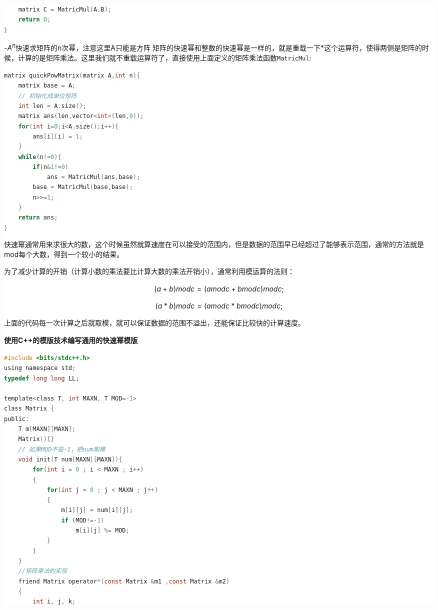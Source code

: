 ```c
    matrix C = MatricMul(A,B);
    return 0;
}
```

-$A^n$快速求矩阵的n次幂，注意这里A只能是方阵
矩阵的快速幂和整数的快速幂是一样的，就是重载一下*这个运算符，使得两侧是矩阵的时候，计算的是矩阵乘法。这里我们就不重载运算符了，直接使用上面定义的矩阵乘法函数`MatricMul`:
```c
matrix quickPowMatrix(matrix A,int n){
    matrix base = A;
    // 初始化成单位矩阵
    int len = A.size();
    matrix ans(len,vector<int>(len,0));
    for(int i=0;i<A.size();i++){
        ans[i][i] = 1;
    }
    while(n!=0){
        if(n&1!=0)
            ans = MatricMul(ans,base);
        base = MatricMul(base,base);
        n>>=1;
    }
    return ans;
}
```

快速幂通常用来求很大的数，这个时候虽然就算速度在可以接受的范围内，但是数据的范围早已经超过了能够表示范围，通常的方法就是mod每个大数，得到一个较小的结果。

为了减少计算的开销（计算小数的乘法要比计算大数的乘法开销小），通常利用模运算的法则：

$$
(a+b) mod c = (a mod c + b mod c) mod c ;
$$

$$
(a*b) mod c = (a mod c * b mod c) mod c ;
$$

上面的代码每一次计算之后就取模，就可以保证数据的范围不溢出，还能保证比较快的计算速度。

**使用C++的模版技术编写通用的快速幂模版**
```c
#include <bits/stdc++.h>
using namespace std;
typedef long long LL;

template<class T, int MAXN, T MOD=-1>
class Matrix {
public:
    T m[MAXN][MAXN];
    Matrix(){}
    // 如果MOD不是-1，把num取模
    void init(T num[MAXN][MAXN]){
        for(int i = 0 ; i < MAXN ; i++)
        {
            for(int j = 0 ; j < MAXN ; j++)
            {
                m[i][j] = num[i][j];
                if (MOD!=-1)
                    m[i][j] %= MOD;
            }
        }
    }
    //矩阵乘法的实现
    friend Matrix operator*(const Matrix &m1 ,const Matrix &m2)
    {
        int i, j, k;
```